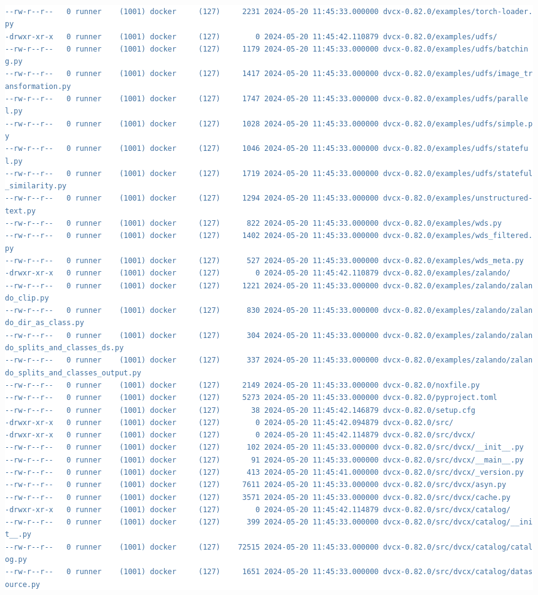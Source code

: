 ```diff
--rw-r--r--   0 runner    (1001) docker     (127)     2231 2024-05-20 11:45:33.000000 dvcx-0.82.0/examples/torch-loader.py
-drwxr-xr-x   0 runner    (1001) docker     (127)        0 2024-05-20 11:45:42.110879 dvcx-0.82.0/examples/udfs/
--rw-r--r--   0 runner    (1001) docker     (127)     1179 2024-05-20 11:45:33.000000 dvcx-0.82.0/examples/udfs/batching.py
--rw-r--r--   0 runner    (1001) docker     (127)     1417 2024-05-20 11:45:33.000000 dvcx-0.82.0/examples/udfs/image_transformation.py
--rw-r--r--   0 runner    (1001) docker     (127)     1747 2024-05-20 11:45:33.000000 dvcx-0.82.0/examples/udfs/parallel.py
--rw-r--r--   0 runner    (1001) docker     (127)     1028 2024-05-20 11:45:33.000000 dvcx-0.82.0/examples/udfs/simple.py
--rw-r--r--   0 runner    (1001) docker     (127)     1046 2024-05-20 11:45:33.000000 dvcx-0.82.0/examples/udfs/stateful.py
--rw-r--r--   0 runner    (1001) docker     (127)     1719 2024-05-20 11:45:33.000000 dvcx-0.82.0/examples/udfs/stateful_similarity.py
--rw-r--r--   0 runner    (1001) docker     (127)     1294 2024-05-20 11:45:33.000000 dvcx-0.82.0/examples/unstructured-text.py
--rw-r--r--   0 runner    (1001) docker     (127)      822 2024-05-20 11:45:33.000000 dvcx-0.82.0/examples/wds.py
--rw-r--r--   0 runner    (1001) docker     (127)     1402 2024-05-20 11:45:33.000000 dvcx-0.82.0/examples/wds_filtered.py
--rw-r--r--   0 runner    (1001) docker     (127)      527 2024-05-20 11:45:33.000000 dvcx-0.82.0/examples/wds_meta.py
-drwxr-xr-x   0 runner    (1001) docker     (127)        0 2024-05-20 11:45:42.110879 dvcx-0.82.0/examples/zalando/
--rw-r--r--   0 runner    (1001) docker     (127)     1221 2024-05-20 11:45:33.000000 dvcx-0.82.0/examples/zalando/zalando_clip.py
--rw-r--r--   0 runner    (1001) docker     (127)      830 2024-05-20 11:45:33.000000 dvcx-0.82.0/examples/zalando/zalando_dir_as_class.py
--rw-r--r--   0 runner    (1001) docker     (127)      304 2024-05-20 11:45:33.000000 dvcx-0.82.0/examples/zalando/zalando_splits_and_classes_ds.py
--rw-r--r--   0 runner    (1001) docker     (127)      337 2024-05-20 11:45:33.000000 dvcx-0.82.0/examples/zalando/zalando_splits_and_classes_output.py
--rw-r--r--   0 runner    (1001) docker     (127)     2149 2024-05-20 11:45:33.000000 dvcx-0.82.0/noxfile.py
--rw-r--r--   0 runner    (1001) docker     (127)     5273 2024-05-20 11:45:33.000000 dvcx-0.82.0/pyproject.toml
--rw-r--r--   0 runner    (1001) docker     (127)       38 2024-05-20 11:45:42.146879 dvcx-0.82.0/setup.cfg
-drwxr-xr-x   0 runner    (1001) docker     (127)        0 2024-05-20 11:45:42.094879 dvcx-0.82.0/src/
-drwxr-xr-x   0 runner    (1001) docker     (127)        0 2024-05-20 11:45:42.114879 dvcx-0.82.0/src/dvcx/
--rw-r--r--   0 runner    (1001) docker     (127)      102 2024-05-20 11:45:33.000000 dvcx-0.82.0/src/dvcx/__init__.py
--rw-r--r--   0 runner    (1001) docker     (127)       91 2024-05-20 11:45:33.000000 dvcx-0.82.0/src/dvcx/__main__.py
--rw-r--r--   0 runner    (1001) docker     (127)      413 2024-05-20 11:45:41.000000 dvcx-0.82.0/src/dvcx/_version.py
--rw-r--r--   0 runner    (1001) docker     (127)     7611 2024-05-20 11:45:33.000000 dvcx-0.82.0/src/dvcx/asyn.py
--rw-r--r--   0 runner    (1001) docker     (127)     3571 2024-05-20 11:45:33.000000 dvcx-0.82.0/src/dvcx/cache.py
-drwxr-xr-x   0 runner    (1001) docker     (127)        0 2024-05-20 11:45:42.114879 dvcx-0.82.0/src/dvcx/catalog/
--rw-r--r--   0 runner    (1001) docker     (127)      399 2024-05-20 11:45:33.000000 dvcx-0.82.0/src/dvcx/catalog/__init__.py
--rw-r--r--   0 runner    (1001) docker     (127)    72515 2024-05-20 11:45:33.000000 dvcx-0.82.0/src/dvcx/catalog/catalog.py
--rw-r--r--   0 runner    (1001) docker     (127)     1651 2024-05-20 11:45:33.000000 dvcx-0.82.0/src/dvcx/catalog/datasource.py
```
